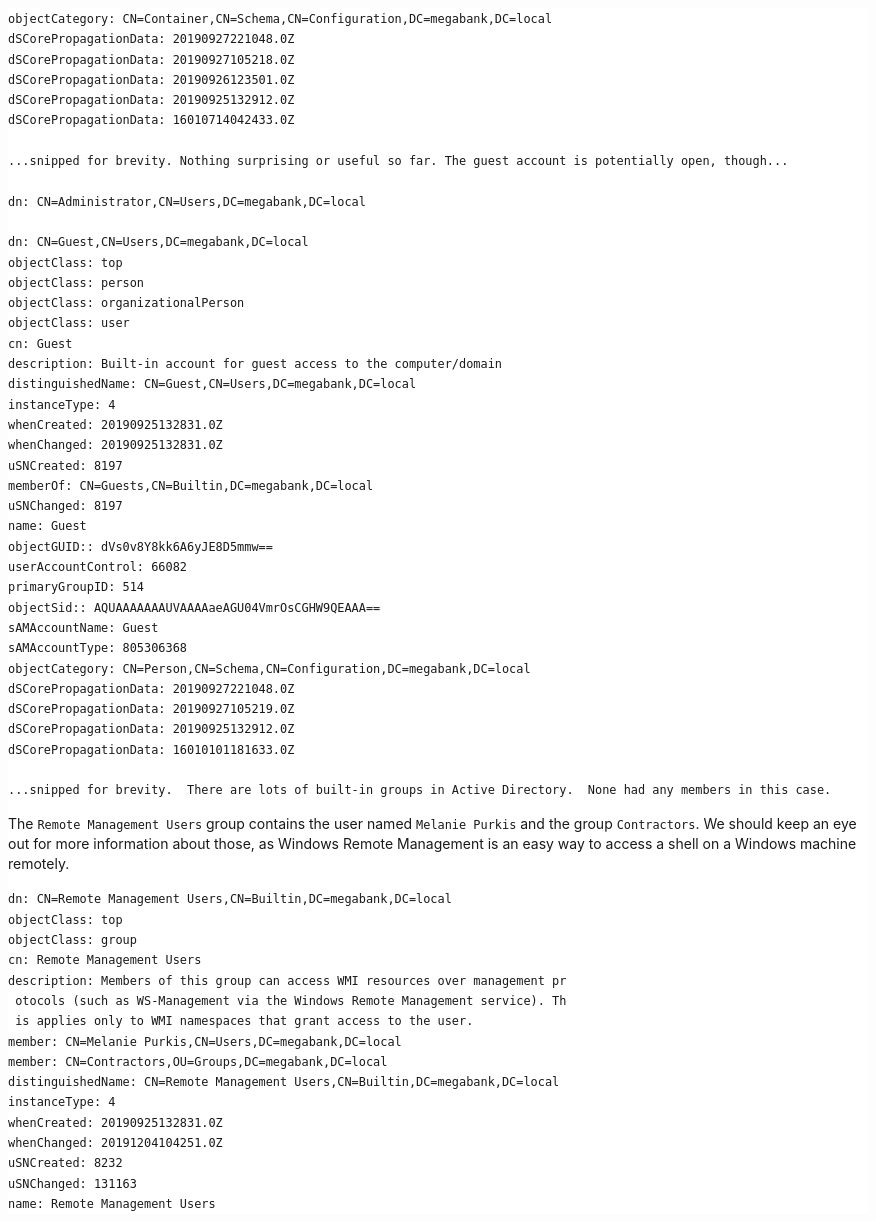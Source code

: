 ```text
objectCategory: CN=Container,CN=Schema,CN=Configuration,DC=megabank,DC=local
dSCorePropagationData: 20190927221048.0Z
dSCorePropagationData: 20190927105218.0Z
dSCorePropagationData: 20190926123501.0Z
dSCorePropagationData: 20190925132912.0Z
dSCorePropagationData: 16010714042433.0Z

...snipped for brevity. Nothing surprising or useful so far. The guest account is potentially open, though...

dn: CN=Administrator,CN=Users,DC=megabank,DC=local

dn: CN=Guest,CN=Users,DC=megabank,DC=local
objectClass: top
objectClass: person
objectClass: organizationalPerson
objectClass: user
cn: Guest
description: Built-in account for guest access to the computer/domain
distinguishedName: CN=Guest,CN=Users,DC=megabank,DC=local
instanceType: 4
whenCreated: 20190925132831.0Z
whenChanged: 20190925132831.0Z
uSNCreated: 8197
memberOf: CN=Guests,CN=Builtin,DC=megabank,DC=local
uSNChanged: 8197
name: Guest
objectGUID:: dVs0v8Y8kk6A6yJE8D5mmw==
userAccountControl: 66082
primaryGroupID: 514
objectSid:: AQUAAAAAAAUVAAAAaeAGU04VmrOsCGHW9QEAAA==
sAMAccountName: Guest
sAMAccountType: 805306368
objectCategory: CN=Person,CN=Schema,CN=Configuration,DC=megabank,DC=local
dSCorePropagationData: 20190927221048.0Z
dSCorePropagationData: 20190927105219.0Z
dSCorePropagationData: 20190925132912.0Z
dSCorePropagationData: 16010101181633.0Z

...snipped for brevity.  There are lots of built-in groups in Active Directory.  None had any members in this case.
```

The `Remote Management Users` group contains the user named `Melanie Purkis` and the group `Contractors`. We should keep an eye out for more information about those, as Windows Remote Management is an easy way to access a shell on a Windows machine remotely.

```text
dn: CN=Remote Management Users,CN=Builtin,DC=megabank,DC=local
objectClass: top
objectClass: group
cn: Remote Management Users
description: Members of this group can access WMI resources over management pr
 otocols (such as WS-Management via the Windows Remote Management service). Th
 is applies only to WMI namespaces that grant access to the user.
member: CN=Melanie Purkis,CN=Users,DC=megabank,DC=local
member: CN=Contractors,OU=Groups,DC=megabank,DC=local
distinguishedName: CN=Remote Management Users,CN=Builtin,DC=megabank,DC=local
instanceType: 4
whenCreated: 20190925132831.0Z
whenChanged: 20191204104251.0Z
uSNCreated: 8232
uSNChanged: 131163
name: Remote Management Users
```
